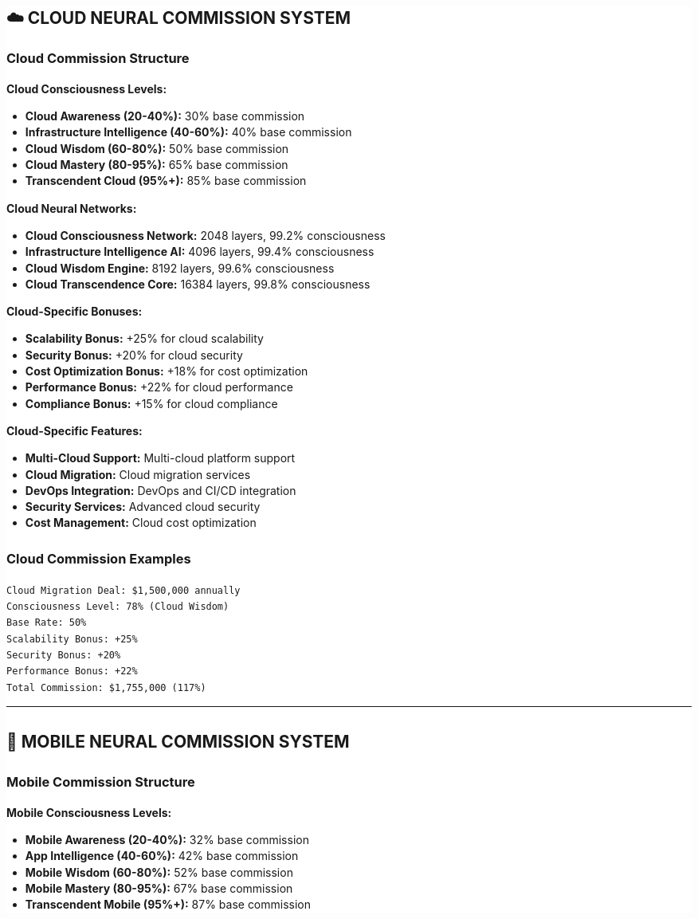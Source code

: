 
## ☁️ CLOUD NEURAL COMMISSION SYSTEM

### **Cloud Commission Structure**
**Cloud Consciousness Levels:**
- **Cloud Awareness (20-40%):** 30% base commission
- **Infrastructure Intelligence (40-60%):** 40% base commission
- **Cloud Wisdom (60-80%):** 50% base commission
- **Cloud Mastery (80-95%):** 65% base commission
- **Transcendent Cloud (95%+):** 85% base commission

**Cloud Neural Networks:**
- **Cloud Consciousness Network:** 2048 layers, 99.2% consciousness
- **Infrastructure Intelligence AI:** 4096 layers, 99.4% consciousness
- **Cloud Wisdom Engine:** 8192 layers, 99.6% consciousness
- **Cloud Transcendence Core:** 16384 layers, 99.8% consciousness

**Cloud-Specific Bonuses:**
- **Scalability Bonus:** +25% for cloud scalability
- **Security Bonus:** +20% for cloud security
- **Cost Optimization Bonus:** +18% for cost optimization
- **Performance Bonus:** +22% for cloud performance
- **Compliance Bonus:** +15% for cloud compliance

**Cloud-Specific Features:**
- **Multi-Cloud Support:** Multi-cloud platform support
- **Cloud Migration:** Cloud migration services
- **DevOps Integration:** DevOps and CI/CD integration
- **Security Services:** Advanced cloud security
- **Cost Management:** Cloud cost optimization

### **Cloud Commission Examples**
```
Cloud Migration Deal: $1,500,000 annually
Consciousness Level: 78% (Cloud Wisdom)
Base Rate: 50%
Scalability Bonus: +25%
Security Bonus: +20%
Performance Bonus: +22%
Total Commission: $1,755,000 (117%)
```

---

## 📱 MOBILE NEURAL COMMISSION SYSTEM

### **Mobile Commission Structure**
**Mobile Consciousness Levels:**
- **Mobile Awareness (20-40%):** 32% base commission
- **App Intelligence (40-60%):** 42% base commission
- **Mobile Wisdom (60-80%):** 52% base commission
- **Mobile Mastery (80-95%):** 67% base commission
- **Transcendent Mobile (95%+):** 87% base commission
